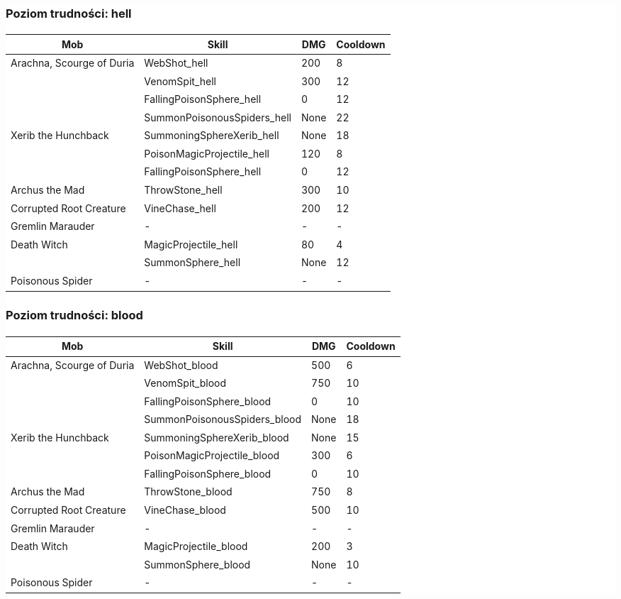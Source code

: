 ### Poziom trudności: hell

| Mob | Skill | DMG | Cooldown |
|-----|-------|-----|----------|
| Arachna, Scourge of Duria | WebShot_hell | 200 | 8 |
|  | VenomSpit_hell | 300 | 12 |
|  | FallingPoisonSphere_hell | 0 | 12 |
|  | SummonPoisonousSpiders_hell | None | 22 |
| Xerib the Hunchback | SummoningSphereXerib_hell | None | 18 |
|  | PoisonMagicProjectile_hell | 120 | 8 |
|  | FallingPoisonSphere_hell | 0 | 12 |
| Archus the Mad | ThrowStone_hell | 300 | 10 |
| Corrupted Root Creature | VineChase_hell | 200 | 12 |
| Gremlin Marauder | - | - | - |
| Death Witch | MagicProjectile_hell | 80 | 4 |
|  | SummonSphere_hell | None | 12 |
| Poisonous Spider | - | - | - |

### Poziom trudności: blood

| Mob | Skill | DMG | Cooldown |
|-----|-------|-----|----------|
| Arachna, Scourge of Duria | WebShot_blood | 500 | 6 |
|  | VenomSpit_blood | 750 | 10 |
|  | FallingPoisonSphere_blood | 0 | 10 |
|  | SummonPoisonousSpiders_blood | None | 18 |
| Xerib the Hunchback | SummoningSphereXerib_blood | None | 15 |
|  | PoisonMagicProjectile_blood | 300 | 6 |
|  | FallingPoisonSphere_blood | 0 | 10 |
| Archus the Mad | ThrowStone_blood | 750 | 8 |
| Corrupted Root Creature | VineChase_blood | 500 | 10 |
| Gremlin Marauder | - | - | - |
| Death Witch | MagicProjectile_blood | 200 | 3 |
|  | SummonSphere_blood | None | 10 |
| Poisonous Spider | - | - | - |
